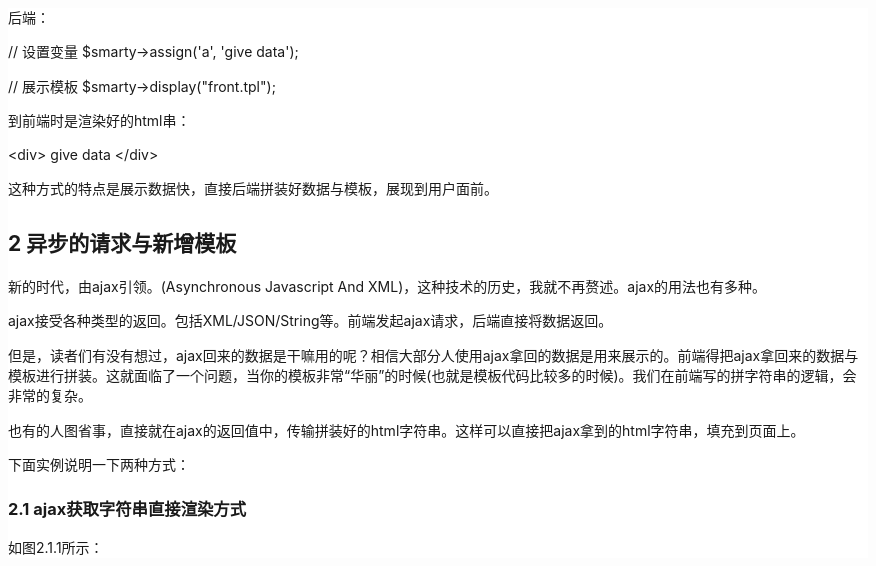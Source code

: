 后端：

<span class="hljs-comment">// 设置变量</span>
$smarty-&gt;assign(<span class="hljs-string">'a'</span>, <span class="hljs-string">'give data'</span>);

<span class="hljs-comment">// 展示模板</span>
$smarty-&gt;display(<span class="hljs-string">"front.tpl"</span>);

到前端时是渲染好的html串：

&lt;div&gt;
    give data
&lt;/div&gt;
</code></pre>
<p>这种方式的特点是展示数据快，直接后端拼装好数据与模板，展现到用户面前。</p>
<h2 id="articleHeader1">2 异步的请求与新增模板</h2>
<p>新的时代，由ajax引领。(Asynchronous&nbsp;Javascript&nbsp;And&nbsp;XML)，这种技术的历史，我就不再赘述。ajax的用法也有多种。</p>
<p>ajax接受各种类型的返回。包括XML/JSON/String等。前端发起ajax请求，后端直接将数据返回。</p>
<p>但是，读者们有没有想过，ajax回来的数据是干嘛用的呢？相信大部分人使用ajax拿回的数据是用来展示的。前端得把ajax拿回来的数据与模板进行拼装。这就面临了一个问题，当你的模板非常“华丽”的时候(也就是模板代码比较多的时候)。我们在前端写的拼字符串的逻辑，会非常的复杂。</p>
<p>也有的人图省事，直接就在ajax的返回值中，传输拼装好的html字符串。这样可以直接把ajax拿到的html字符串，填充到页面上。</p>
<p>下面实例说明一下两种方式：</p>
<h3 id="articleHeader2">2.1 ajax获取字符串直接渲染方式</h3>
<p>如图2.1.1所示：</p>
<div class="widget-codetool" style="display:none;">
      <div class="widget-codetool--inner">
      <span class="selectCode code-tool" data-toggle="tooltip" data-placement="top" title="" data-original-title="全选"></span>
      <span type="button" class="copyCode code-tool" data-toggle="tooltip" data-placement="top" data-clipboard-text="index.html

<!DOCTYPE html>
<html>
    <head>
        <meta charset=&quot;utf-8&quot; />
    </head>
    <body>
        <h1>下面是待填充区域：</h1>
        <div class=&quot;blankPlace&quot;></div>
        <script>
            var xhr = new XMLHttpRequest();
            xhr.onreadystatechange = function () {
                if (xhr.readyState === 4 &amp;&amp; xhr.status >= 200 &amp;&amp; xhr.status < 300) {
                    document.querySelector('.blankPlace').innerHTML = xhr.responseText;
                }   
            };  
            xhr.open('GET', './a.html');
            xhr.send(null);
        </script>
    </body>
</html>

========================================================================
a.html
